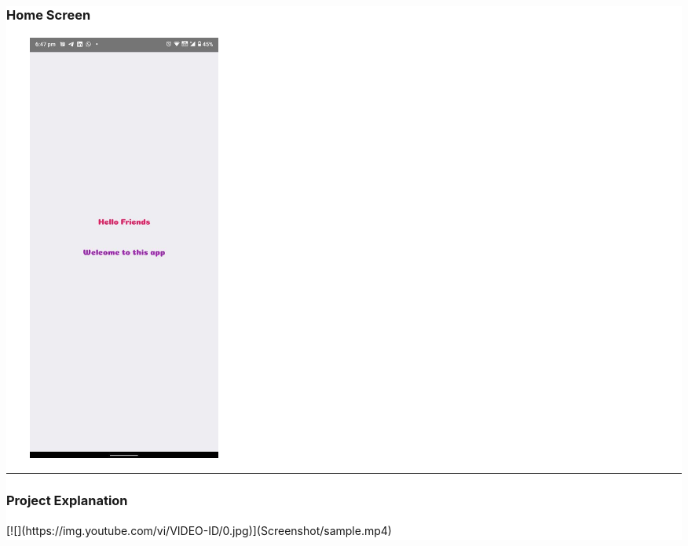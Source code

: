 ### Home Screen 
<img src="Screenshot/home screen.jpg" width="300" height="535">
<hr />

### Project Explanation
<iframe width="300" height="535"
src="Screenshot/sample.mp4">
</iframe>
[![](https://img.youtube.com/vi/VIDEO-ID/0.jpg)](Screenshot/sample.mp4)


